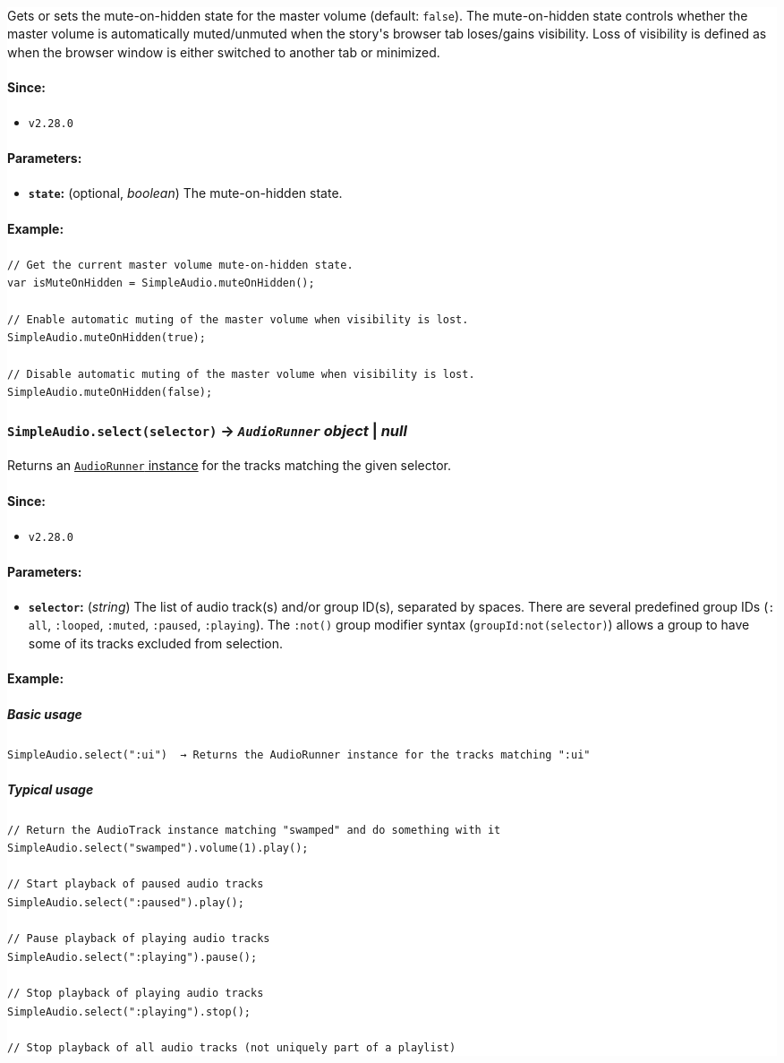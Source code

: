 Gets or sets the mute-on-hidden state for the master volume (default: `false`).  The mute-on-hidden state controls whether the master volume is automatically muted/unmuted when the story's browser tab loses/gains visibility.  Loss of visibility is defined as when the browser window is either switched to another tab or minimized.

#### Since:

* `v2.28.0`

#### Parameters:

* **`state`:** (optional, *boolean*) The mute-on-hidden state.

#### Example:

```
// Get the current master volume mute-on-hidden state.
var isMuteOnHidden = SimpleAudio.muteOnHidden();

// Enable automatic muting of the master volume when visibility is lost.
SimpleAudio.muteOnHidden(true);

// Disable automatic muting of the master volume when visibility is lost.
SimpleAudio.muteOnHidden(false);
```



<span id="simpleaudio-api-method-select"></span>
### `SimpleAudio.select(selector)` → *`AudioRunner` object* | *null*

Returns an [`AudioRunner` instance](#audiorunner-api) for the tracks matching the given selector.

#### Since:

* `v2.28.0`

#### Parameters:

* **`selector`:** (*string*) The list of audio track(s) and/or group ID(s), separated by spaces.  There are several predefined group IDs (`:all`, `:looped`, `:muted`, `:paused`, `:playing`).  The `:not()` group modifier syntax (`groupId:not(selector)`) allows a group to have some of its tracks excluded from selection.

#### Example:

##### Basic usage

```
SimpleAudio.select(":ui")  → Returns the AudioRunner instance for the tracks matching ":ui"
```

##### Typical usage

```
// Return the AudioTrack instance matching "swamped" and do something with it
SimpleAudio.select("swamped").volume(1).play();

// Start playback of paused audio tracks
SimpleAudio.select(":paused").play();

// Pause playback of playing audio tracks
SimpleAudio.select(":playing").pause();

// Stop playback of playing audio tracks
SimpleAudio.select(":playing").stop();

// Stop playback of all audio tracks (not uniquely part of a playlist)
```